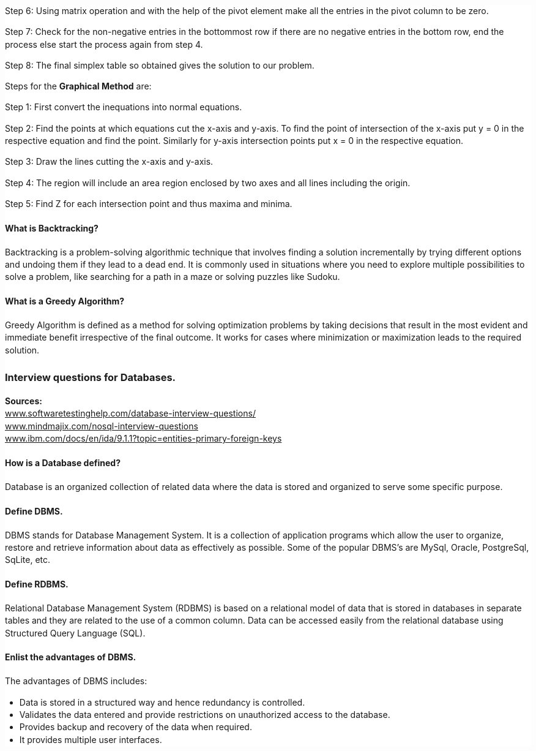 Step 6: Using matrix operation and with the help of the pivot element make all the entries in the pivot column to be zero.

Step 7: Check for the non-negative entries in the bottommost row if there are no negative entries in the bottom row, end the process else start the process again from step 4.

Step 8: The final simplex table so obtained gives the solution to our problem.

Steps for the **Graphical Method** are:

Step 1: First convert the inequations into normal equations.

Step 2: Find the points at which equations cut the x-axis and y-axis. To find the point of intersection of the x-axis put y = 0 in the respective equation and find the point. Similarly for y-axis intersection points put x = 0 in the respective equation.

Step 3: Draw the lines cutting the x-axis and y-axis.

Step 4: The region will include an area region enclosed by two axes and all lines including the origin. 

Step 5: Find Z for each intersection point and thus maxima and minima.

#### What is Backtracking?
Backtracking is a problem-solving algorithmic technique that involves finding a solution incrementally by trying different options and undoing them if they lead to a dead end. It is commonly used in situations where you need to explore multiple possibilities to solve a problem, like searching for a path in a maze or solving puzzles like Sudoku.

#### What is a Greedy Algorithm?
Greedy Algorithm is defined as a method for solving optimization problems by taking decisions that result in the most evident and immediate benefit irrespective of the final outcome. It works for cases where minimization or maximization leads to the required solution.

### Interview questions for Databases.
**Sources:** <br>
www.softwaretestinghelp.com/database-interview-questions/ <br>
www.mindmajix.com/nosql-interview-questions <br>
www.ibm.com/docs/en/ida/9.1.1?topic=entities-primary-foreign-keys <br>

#### How is a Database defined?
Database is an organized collection of related data where the data is stored and organized to serve some specific purpose.

#### Define DBMS.
DBMS stands for Database Management System. It is a collection of application programs which allow the user to organize, restore and retrieve information about data as effectively as possible. Some of the popular DBMS’s are MySql, Oracle, PostgreSql, SqLite, etc.

#### Define RDBMS.
Relational Database Management System (RDBMS) is based on a relational model of data that is stored in databases in separate tables and they are related to the use of a common column. Data can be accessed easily from the relational database using Structured Query Language (SQL).

#### Enlist the advantages of DBMS.
The advantages of DBMS includes:
* Data is stored in a structured way and hence redundancy is controlled.
* Validates the data entered and provide restrictions on unauthorized access to the database.
* Provides backup and recovery of the data when required.
* It provides multiple user interfaces.
